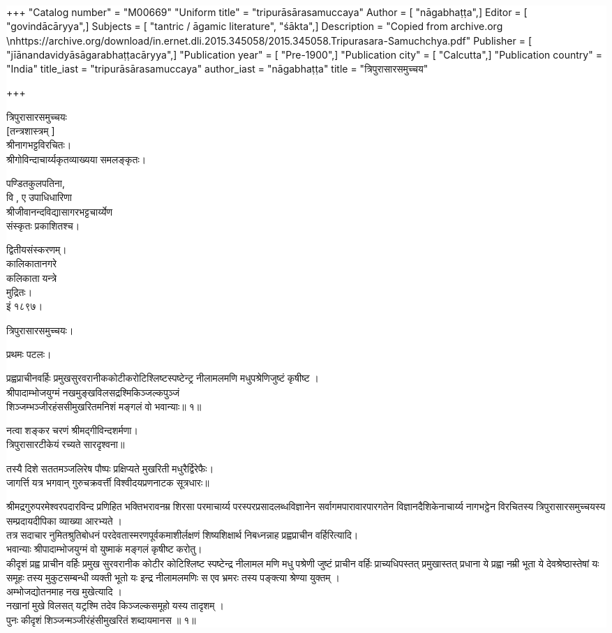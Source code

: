 +++
"Catalog number" = "M00669"
"Uniform title" = "tripurāsārasamuccaya"
Author = [ "nāgabhaṭṭa",]
Editor = [ "govindācāryya",]
Subjects = [ "tantric / āgamic literature", "śākta",]
Description = "Copied from archive.org      \nhttps://archive.org/download/in.ernet.dli.2015.345058/2015.345058.Tripurasara-Samuchchya.pdf"
Publisher = [ "jīānandavidyāsāgarabhaṭṭacāryya",]
"Publication year" = [ "Pre-1900",]
"Publication city" = [ "Calcutta",]
"Publication country" = "India"
title_iast = "tripurāsārasamuccaya"
author_iast = "nāgabhaṭṭa"
title = "त्रिपुरासारसमुच्चय"

+++
  
त्रिपुरासारसमुच्चयः   
[तन्त्रशास्त्रम् ]   
श्रीनागभट्टविरचितः।   
श्रीगोविन्दाचार्य्यकृतव्याख्यया समलङ्कृतः।   
  
पण्डितकुलपतिना,   
वि , ए उपाधिधारिणा   
श्रीजीवानन्दविद्यासागरभट्टचार्य्येण   
संस्कृतः प्रकाशितश्च।   
  
द्वितीयसंस्करणम्।   
कालिकातानगरे   
कलिकाता यन्त्रे   
मुद्रितः।   
इं १८९७।   
  
त्रिपुरासारसमुच्चयः।   
  
प्रथमः पटलः।   
  
प्रह्वप्राचीनवर्हिः प्रमुखसुरवरानीककोटीकरोटिश्लिष्टस्पष्टेन्ट्र नीलामलमणि मधुपश्रेणिजुष्टं कृषीष्ट ।   
श्रीपादाम्भोजयुग्मं नखमुङ्खविलसद्रश्मिकिञ्जल्कपुञ्जं   
शिञ्जम्भञ्जीरहंससीमुखरितमनिशं मङ्गलं वो भवान्याः॥ १॥   
  
नत्वा शङ्कर चरणं श्रीमद्गीविन्दशर्मणा।   
त्रिपुरासारटीकेयं रच्यते सारदृश्वना॥   
  
तस्यै दिशे सततमञ्जलिरेष पौष्पः प्रक्षिप्यते मुखरिती मधुरैर्द्विरेफैः।   
जागर्त्ति यत्र भगवान् गुरुचक्रवर्त्ती विश्वीदयप्रणनाटक सूत्रधारः॥   
  
श्रीमद्रगुरुपरमेश्वरपदारविन्द प्रणिहित भक्तिभरावनम्र शिरसा परमाचार्य्य परस्परप्रसादलब्धविज्ञानेन सर्वागमपारावारपारगतेन विज्ञानदैशिकेनाचार्य्य नागभट्ठेन विरचितस्य त्रिपुरासारसमुच्चयस्य सम्प्रदायदीपिका व्याख्या आरभ्यते ।   
तत्र सदाचार नुमितश्रुतिबोधनं परदेवतास्मरणपूर्वकमाशीर्लक्षणं शिष्यशिक्षार्थ निबध्नन्नाह प्रह्वप्राचीन वर्हिरित्यादि।   
भवान्याः श्रीपादाम्भोजयुग्मं वो युष्माकं मङ्गलं कृषीष्ट करोतु।   
कीदृशं प्रह्व प्राचीन वर्हिः प्रमुख सुरवरानीक कोटीर कोटिश्लिष्ट स्पष्टेन्द्र नीलामल मणि मधु पश्रेणी जुष्टं प्राचीन वर्हिः प्राच्यधिपस्तत् प्रमुखास्तत् प्रधाना ये प्रह्वा नम्री भूता ये देवश्रेष्ठास्तेषां यः समूहः तस्य मुकुटसम्बन्धी व्यक्ती भूतो यः इन्द्र नीलामलमणिः स एव भ्रमरः तस्य पङ्क्त्या श्रेण्या युक्तम् ।   
अम्भोजद्योतनमाह नख मुखेत्यादि ।   
नखानां मुखे विलसत् यट्रश्मि तदेव किञ्जल्कसमूहो यस्य तादृशम् ।   
पुनः कीदृशं शिञ्जन्मञ्जीरंहंसीमुखरितं शब्दायमानस ॥ १॥    
  